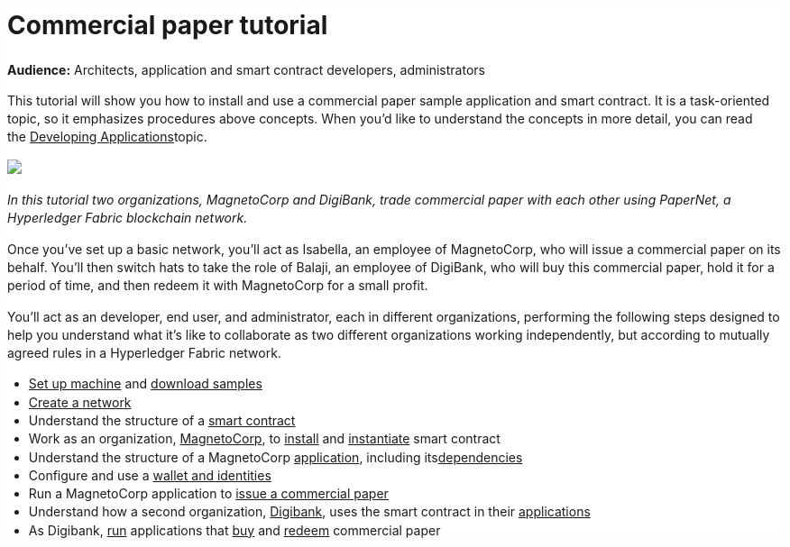 # Commercial paper tutorial

**Audience:** Architects, application and smart contract developers, administrators

This tutorial will show you how to install and use a commercial paper sample application and smart contract. It is a task-oriented topic, so it emphasizes procedures above concepts. When you’d like to understand the concepts in more detail, you can read the [Developing Applications](https://hyperledger-fabric.readthedocs.io/en/latest/developapps/developing_applications.html)topic.

![](https://hyperledger-fabric.readthedocs.io/en/latest/_images/commercial_paper.diagram.1.png)

*In this tutorial two organizations, MagnetoCorp and DigiBank, trade commercial paper with each other using PaperNet, a Hyperledger Fabric blockchain network.*

Once you’ve set up a basic network, you’ll act as Isabella, an employee of MagnetoCorp, who will issue a commercial paper on its behalf. You’ll then switch hats to take the role of Balaji, an employee of DigiBank, who will buy this commercial paper, hold it for a period of time, and then redeem it with MagnetoCorp for a small profit.

You’ll act as an developer, end user, and administrator, each in different organizations, performing the following steps designed to help you understand what it’s like to collaborate as two different organizations working independently, but according to mutually agreed rules in a Hyperledger Fabric network.

- [Set up machine](https://hyperledger-fabric.readthedocs.io/en/latest/tutorial/commercial_paper.html#prerequisites) and [download samples](https://hyperledger-fabric.readthedocs.io/en/latest/tutorial/commercial_paper.html#download-samples)
- [Create a network](https://hyperledger-fabric.readthedocs.io/en/latest/tutorial/commercial_paper.html#create-network)
- Understand the structure of a [smart contract](https://hyperledger-fabric.readthedocs.io/en/latest/tutorial/commercial_paper.html#smart-contract)
- Work as an organization, [MagnetoCorp](https://hyperledger-fabric.readthedocs.io/en/latest/tutorial/commercial_paper.html#working-as-magnetocorp), to [install](https://hyperledger-fabric.readthedocs.io/en/latest/tutorial/commercial_paper.html#install-contract) and [instantiate](https://hyperledger-fabric.readthedocs.io/en/latest/tutorial/commercial_paper.html#instantiate-contract) smart contract
- Understand the structure of a MagnetoCorp [application](https://hyperledger-fabric.readthedocs.io/en/latest/tutorial/commercial_paper.html#application-structure), including its[dependencies](https://hyperledger-fabric.readthedocs.io/en/latest/tutorial/commercial_paper.html#application-dependencies)
- Configure and use a [wallet and identities](https://hyperledger-fabric.readthedocs.io/en/latest/tutorial/commercial_paper.html#wallet)
- Run a MagnetoCorp application to [issue a commercial paper](https://hyperledger-fabric.readthedocs.io/en/latest/tutorial/commercial_paper.html#issue-application)
- Understand how a second organization, [Digibank](https://hyperledger-fabric.readthedocs.io/en/latest/tutorial/commercial_paper.html#working-as-digibank), uses the smart contract in their [applications](https://hyperledger-fabric.readthedocs.io/en/latest/tutorial/commercial_paper.html#digibank-applications)
- As Digibank, [run](https://hyperledger-fabric.readthedocs.io/en/latest/tutorial/commercial_paper.html#run-as-digibank) applications that [buy](https://hyperledger-fabric.readthedocs.io/en/latest/tutorial/commercial_paper.html#buy-application) and [redeem](https://hyperledger-fabric.readthedocs.io/en/latest/tutorial/commercial_paper.html#redeem-application) commercial paper
